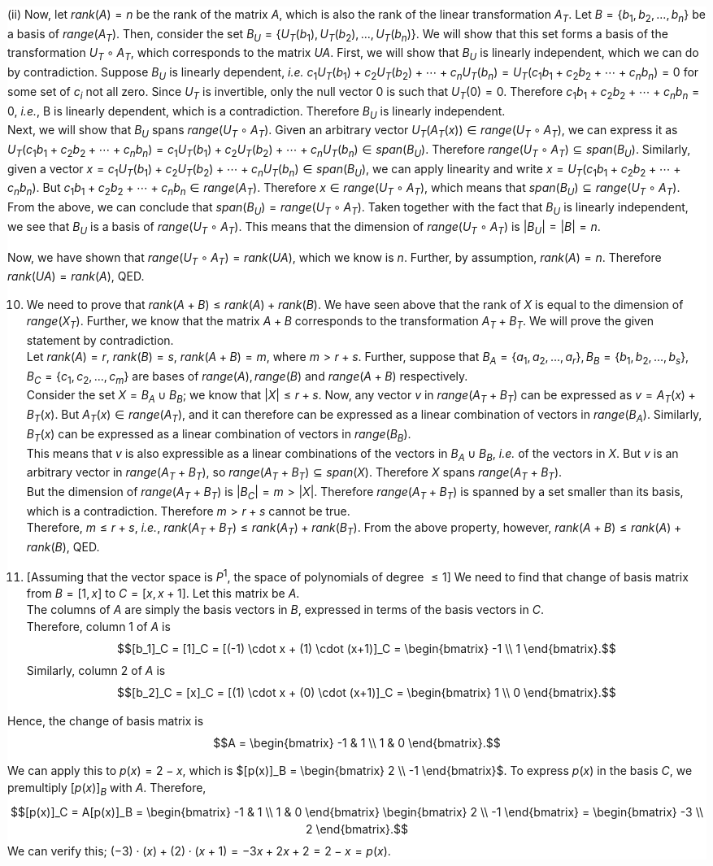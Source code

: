 (ii) Now, let $rank(A) = n$ be the rank of the matrix $A$, which is also the rank of the linear transformation $A_T$. Let $B = \{b_1, b_2, ..., b_n\}$ be a basis of $range(A_T)$. Then, consider the set $B_U = \{U_T(b_1), U_T(b_2), ..., U_T(b_n)\}$. We will show that this set forms a basis of the transformation $U_T \circ A_T$, which corresponds to the matrix $UA$.
First, we will show that $B_U$ is linearly independent, which we can do by contradiction. Suppose $B_U$ is linearly dependent, *i.e.* $c_1U_T(b_1) + c_2U_T(b_2) + \cdots + c_nU_T(b_n) = U_T(c_1b_1 + c_2b_2 + \cdots + c_nb_n) = 0$ for some set of $c_i$ not all zero. Since $U_T$ is invertible, only the null vector 0 is such that $U_T(0) = 0$. Therefore $c_1b_1 + c_2b_2 + \cdots + c_nb_n = 0$, *i.e.*, B is linearly dependent, which is a contradiction. Therefore $B_U$ is linearly independent.  
Next, we will show that $B_U$ spans $range(U_T \circ A_T)$. Given an arbitrary vector $U_T(A_T(x)) \in range(U_T \circ A_T)$, we can express it as $U_T(c_1b_1 + c_2b_2 + \cdots + c_nb_n) = c_1U_T(b_1) + c_2U_T(b_2) + \cdots + c_nU_T(b_n) \in span(B_U)$. Therefore $range(U_T \circ A_T) \subseteq span(B_U)$. Similarly, given a vector $x = c_1U_T(b_1) + c_2U_T(b_2) + \cdots + c_nU_T(b_n) \in span(B_U)$, we can apply linearity and write $x = U_T(c_1b_1 + c_2b_2 + \cdots + c_nb_n)$. But $c_1b_1 + c_2b_2 + \cdots + c_nb_n \in range(A_T)$. Therefore $x \in range(U_T \circ A_T)$, which means that $span(B_U) \subseteq range(U_T \circ A_T)$.  
From the above, we can conclude that $span(B_U) = range(U_T \circ A_T)$. Taken together with the fact that $B_U$ is linearly independent, we see that $B_U$ is a basis of $range(U_T \circ A_T)$. This means that the dimension of $range(U_T \circ A_T)$ is $|B_U| = |B| = n$.  

Now, we have shown that $range(U_T \circ A_T) = rank(UA)$, which we know is $n$. Further, by assumption, $rank(A) = n$. Therefore $rank(UA) = rank(A)$, QED.

10. We need to prove that $rank(A+B) \leq rank(A) + rank(B)$. We have seen above that the rank of $X$ is equal to the dimension of $range(X_T)$. Further, we know that the matrix $A+B$ corresponds to the transformation $A_T + B_T$. We will prove the given statement by contradiction.  
Let $rank(A) = r,$ $rank(B) = s,$ $rank(A+B) = m$, where $m > r + s$. Further, suppose that $B_A = \{a_1, a_2, ..., a_r\}, B_B = \{b_1, b_2, ..., b_s\}, B_C = \{c_1, c_2, ..., c_m\}$ are bases of $range(A), range(B)$ and $range(A+B)$ respectively.  
Consider the set $X = B_A \cup B_B$; we know that $|X| \leq r+s$. Now, any vector $v$ in $range(A_T+B_T)$ can be expressed as $v = A_T(x) + B_T(x)$. But $A_T(x) \in range(A_T)$, and it can therefore can be expressed as a linear combination of vectors in $range(B_A)$. Similarly, $B_T(x)$ can be expressed as a linear combination of vectors in $range(B_B)$.  
This means that $v$ is also expressible as a linear combinations of the vectors in $B_A \cup B_B$, *i.e.* of the vectors in $X$. But $v$ is an arbitrary vector in $range(A_T + B_T)$, so $range(A_T + B_T) \subseteq span(X)$. Therefore $X$ spans $range(A_T + B_T)$.  
But the dimension of $range(A_T + B_T)$ is $|B_C| = m > |X|$. Therefore $range(A_T + B_T)$ is spanned by a set smaller than its basis, which is a contradiction. Therefore $m > r + s$ cannot be true.  
Therefore, $m \leq r + s$, *i.e.*, $rank(A_T + B_T) \leq rank(A_T) + rank(B_T)$. From the above property, however, $rank(A+B) \leq rank(A) + rank(B)$, QED.  

11. [Assuming that the vector space is $P^1$, the space of polynomials of degree $\leq 1$] We need to find that change of basis matrix from $B = [1,x]$ to $C = [x,x+1]$. Let this matrix be $A$.  
The columns of $A$ are simply the basis vectors in $B$, expressed in terms of the basis vectors in $C$.  
Therefore, column 1 of $A$ is $$[b_1]_C = [1]_C = [(-1) \cdot x + (1) \cdot (x+1)]_C = \begin{bmatrix} -1 \\ 1 \end{bmatrix}.$$ 
Similarly, column 2 of $A$ is $$[b_2]_C = [x]_C = [(1) \cdot x + (0) \cdot (x+1)]_C = \begin{bmatrix} 1 \\ 0 \end{bmatrix}.$$  

Hence, the change of basis matrix is $$A = \begin{bmatrix} -1 & 1 \\ 1 & 0 \end{bmatrix}.$$

We can apply this to $p(x) = 2 - x$, which is $[p(x)]_B = \begin{bmatrix} 2 \\ -1 \end{bmatrix}$. To express $p(x)$ in the basis $C$, we premultiply $[p(x)]_B$ with $A$. Therefore, $$[p(x)]_C = A[p(x)]_B = \begin{bmatrix} -1 & 1 \\ 1 & 0 \end{bmatrix} \begin{bmatrix} 2 \\ -1 \end{bmatrix} = \begin{bmatrix} -3 \\ 2 \end{bmatrix}.$$
We can verify this; $(-3) \cdot (x) + (2) \cdot (x+1) = -3x + 2x + 2 = 2 - x = p(x)$.
